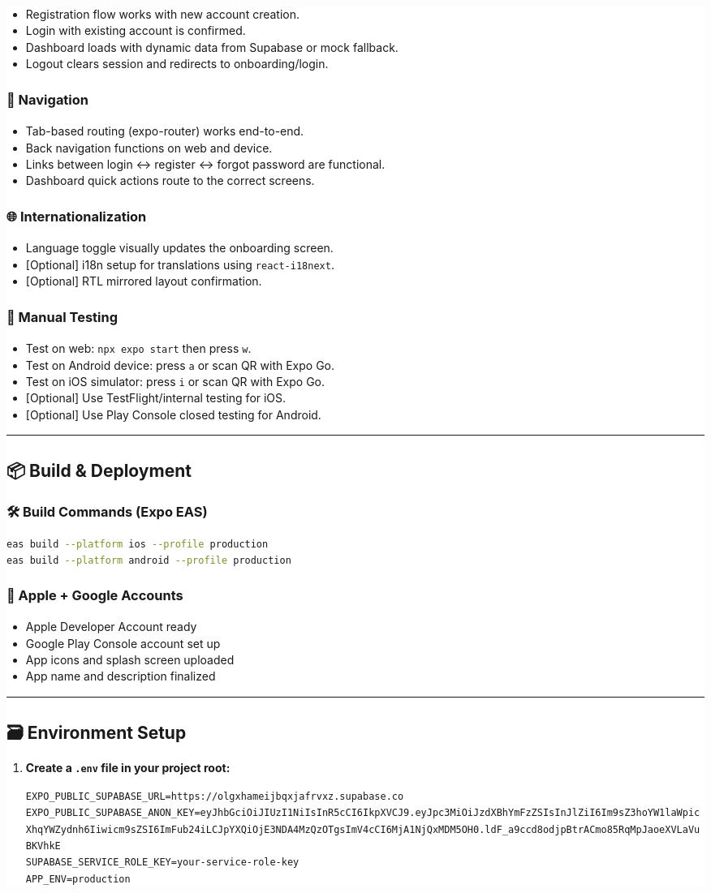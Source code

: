 - Registration flow works with new account creation.
- Login with existing account is confirmed.
- Dashboard loads with dynamic data from Supabase or mock fallback.
- Logout clears session and redirects to onboarding/login.

### 🧭 Navigation

- Tab-based routing (expo-router) works end-to-end.
- Back navigation functions on web and device.
- Links between login ↔ register ↔ forgot password are functional.
- Dashboard quick actions route to the correct screens.

### 🌐 Internationalization

- Language toggle visually updates the onboarding screen.
- [Optional] i18n setup for translations using `react-i18next`.
- [Optional] RTL mirrored layout confirmation.

### 🧪 Manual Testing

- Test on web: `npx expo start` then press `w`.
- Test on Android device: press `a` or scan QR with Expo Go.
- Test on iOS simulator: press `i` or scan QR with Expo Go.
- [Optional] Use TestFlight/internal testing for iOS.
- [Optional] Use Play Console closed testing for Android.

---

## 📦 Build & Deployment

### 🛠 Build Commands (Expo EAS)

```bash
eas build --platform ios --profile production
eas build --platform android --profile production
```

### 🔑 Apple + Google Accounts

- Apple Developer Account ready
- Google Play Console account set up
- App icons and splash screen uploaded
- App name and description finalized

---

## 🗃️ Environment Setup

1. **Create a `.env` file in your project root:**
   ```env
   EXPO_PUBLIC_SUPABASE_URL=https://olgxhameijbqxjafrvxz.supabase.co
   EXPO_PUBLIC_SUPABASE_ANON_KEY=eyJhbGciOiJIUzI1NiIsInR5cCI6IkpXVCJ9.eyJpc3MiOiJzdXBhYmFzZSIsInJlZiI6Im9sZ3hoYW1laWpicXhqYWZydnh6Iiwicm9sZSI6ImFub24iLCJpYXQiOjE3NDA4MzQzOTgsImV4cCI6MjA1NjQxMDM5OH0.ldF_a9ccd8odjpBtrACmo85RqMpJaoeXVLaVuBKVhkE
   SUPABASE_SERVICE_ROLE_KEY=your-service-role-key
   APP_ENV=production
   ```
